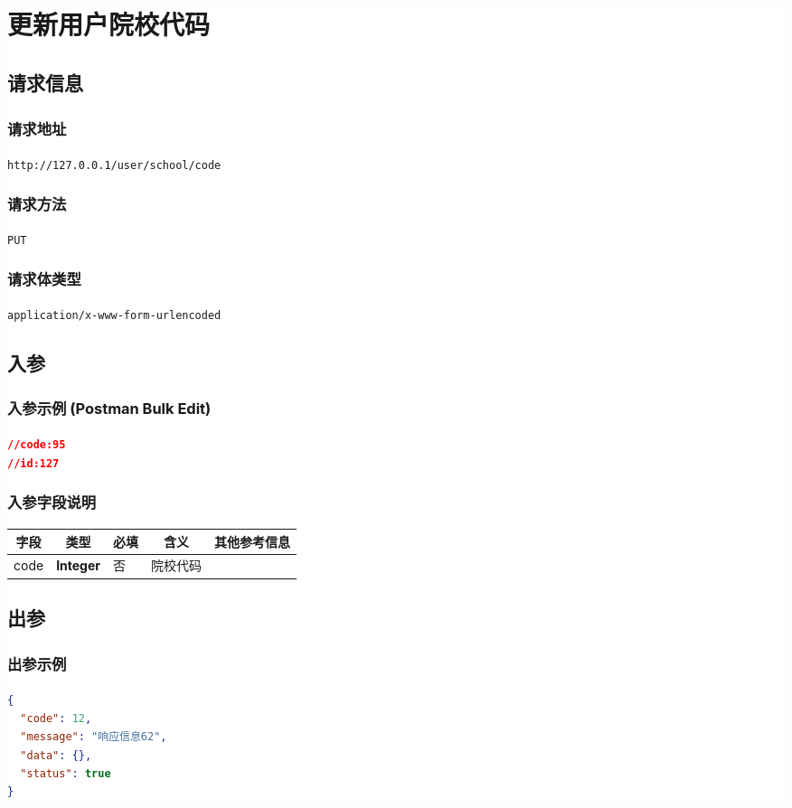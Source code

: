 # 更新用户院校代码

## 请求信息

### 请求地址

```
http://127.0.0.1/user/school/code
```

### 请求方法

```
PUT
```

### 请求体类型

```
application/x-www-form-urlencoded
```

## 入参

### 入参示例 (Postman Bulk Edit)

```json
//code:95
//id:127

```

### 入参字段说明

| **字段** | **类型** | **必填** | **含义** | **其他参考信息** |
| -------- | -------- | -------- | -------- | -------- |
| code     | **Integer**     | 否  |  院校代码 |   |

## 出参

### 出参示例

```json
{
  "code": 12,
  "message": "响应信息62",
  "data": {},
  "status": true
}
```
